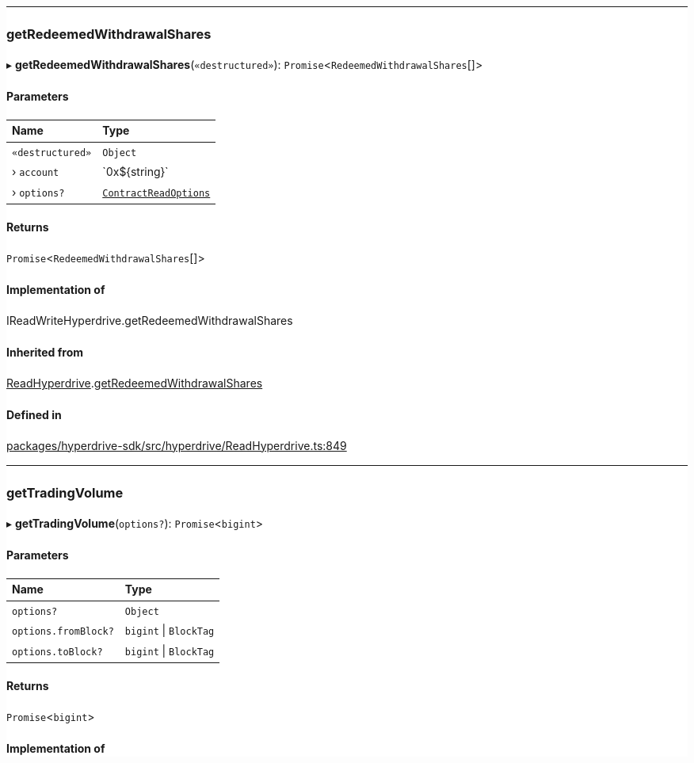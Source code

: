 ___

### getRedeemedWithdrawalShares

▸ **getRedeemedWithdrawalShares**(`«destructured»`): `Promise`<`RedeemedWithdrawalShares`[]\>

#### Parameters

| Name | Type |
| :------ | :------ |
| `«destructured»` | `Object` |
| › `account` | \`0x${string}\` |
| › `options?` | [`ContractReadOptions`](../modules.md#contractreadoptions) |

#### Returns

`Promise`<`RedeemedWithdrawalShares`[]\>

#### Implementation of

IReadWriteHyperdrive.getRedeemedWithdrawalShares

#### Inherited from

[ReadHyperdrive](ReadHyperdrive.md).[getRedeemedWithdrawalShares](ReadHyperdrive.md#getredeemedwithdrawalshares)

#### Defined in

[packages/hyperdrive-sdk/src/hyperdrive/ReadHyperdrive.ts:849](https://github.com/delvtech/hyperdrive-monorepo/blob/75f770a/packages/hyperdrive-sdk/src/hyperdrive/ReadHyperdrive.ts#L849)

___

### getTradingVolume

▸ **getTradingVolume**(`options?`): `Promise`<`bigint`\>

#### Parameters

| Name | Type |
| :------ | :------ |
| `options?` | `Object` |
| `options.fromBlock?` | `bigint` \| `BlockTag` |
| `options.toBlock?` | `bigint` \| `BlockTag` |

#### Returns

`Promise`<`bigint`\>

#### Implementation of
